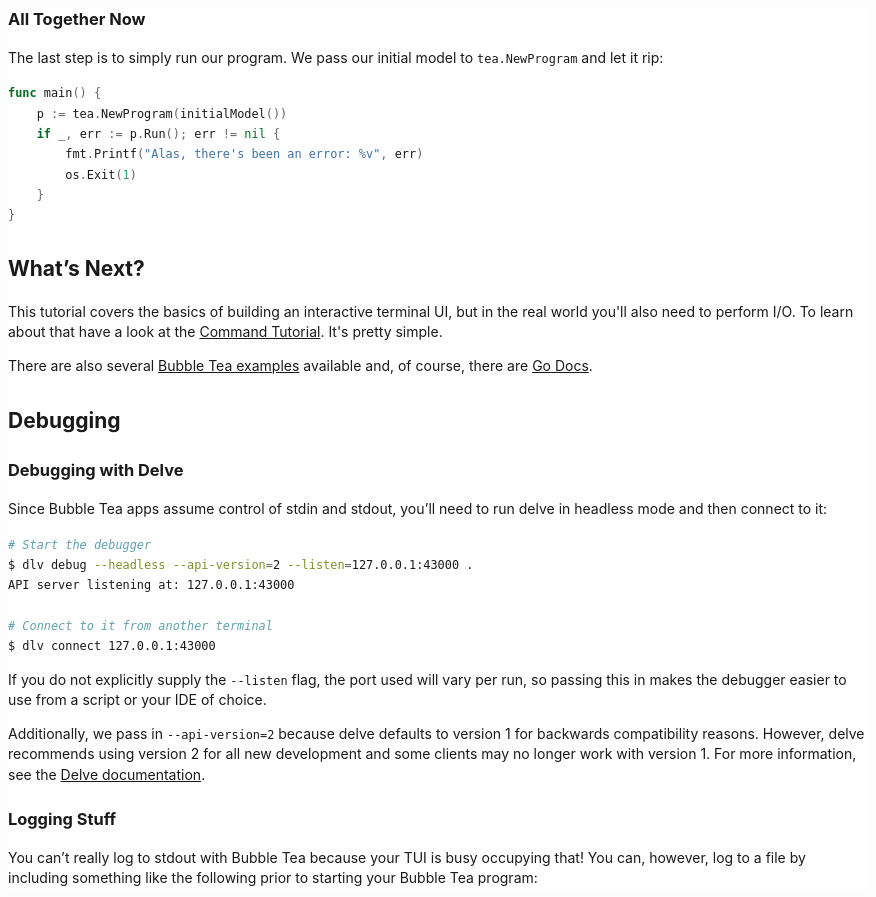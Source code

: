 ### All Together Now

The last step is to simply run our program. We pass our initial model to
`tea.NewProgram` and let it rip:

```go
func main() {
    p := tea.NewProgram(initialModel())
    if _, err := p.Run(); err != nil {
        fmt.Printf("Alas, there's been an error: %v", err)
        os.Exit(1)
    }
}
```

## What’s Next?

This tutorial covers the basics of building an interactive terminal UI, but
in the real world you'll also need to perform I/O. To learn about that have a
look at the [Command Tutorial][cmd]. It's pretty simple.

There are also several [Bubble Tea examples][examples] available and, of course,
there are [Go Docs][docs].

[cmd]: http://github.com/charmbracelet/bubbletea/tree/master/tutorials/commands/
[examples]: http://github.com/charmbracelet/bubbletea/tree/master/examples
[docs]: https://pkg.go.dev/github.com/charmbracelet/bubbletea?tab=doc

## Debugging

### Debugging with Delve

Since Bubble Tea apps assume control of stdin and stdout, you’ll need to run
delve in headless mode and then connect to it:

```bash
# Start the debugger
$ dlv debug --headless --api-version=2 --listen=127.0.0.1:43000 .
API server listening at: 127.0.0.1:43000

# Connect to it from another terminal
$ dlv connect 127.0.0.1:43000
```

If you do not explicitly supply the `--listen` flag, the port used will vary
per run, so passing this in makes the debugger easier to use from a script 
or your IDE of choice. 

Additionally, we pass in `--api-version=2` because delve defaults to version 1 
for backwards compatibility reasons. However, delve recommends using version 2 
for all new development and some clients may no longer work with version 1.
For more information, see the [Delve documentation](https://github.com/go-delve/delve/tree/master/Documentation/api).

### Logging Stuff

You can’t really log to stdout with Bubble Tea because your TUI is busy
occupying that! You can, however, log to a file by including something like
the following prior to starting your Bubble Tea program:


[youtube]: https://charm.sh/yt
[elm]: https://guide.elm-lang.org/architecture/
[bubbles]: https://github.com/charmbracelet/bubbles
[lipgloss]: https://github.com/charmbracelet/lipgloss
[harmonica]: https://github.com/charmbracelet/harmonica
[bubblezone]: https://github.com/lrstanley/bubblezone
[termenv]: https://github.com/muesli/termenv
[reflow]: https://github.com/muesli/reflow
[elm]: https://guide.elm-lang.org/architecture/
[gotea]: https://github.com/tj/go-tea
[zb]: https://de.wikipedia.org/wiki/Zeichenorientierte_Benutzerschnittstelle